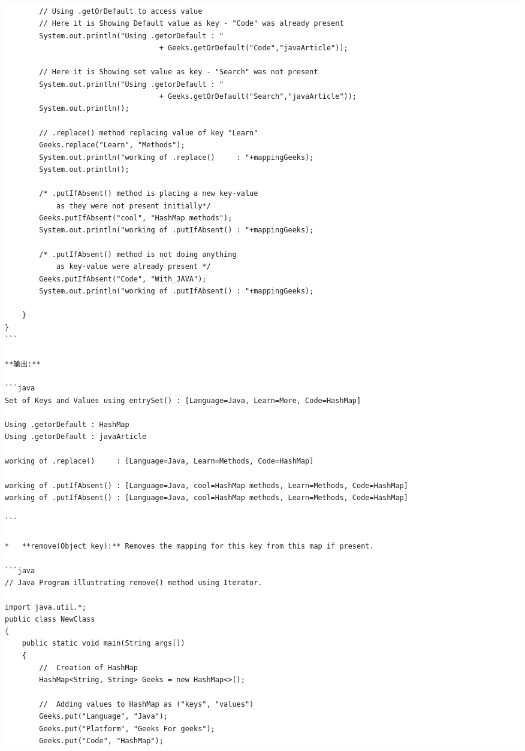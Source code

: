             // Using .getOrDefault to access value
            // Here it is Showing Default value as key - "Code" was already present
            System.out.println("Using .getorDefault : " 
                                        + Geeks.getOrDefault("Code","javaArticle"));

            // Here it is Showing set value as key - "Search" was not present
            System.out.println("Using .getorDefault : "
                                        + Geeks.getOrDefault("Search","javaArticle"));
            System.out.println();

            // .replace() method replacing value of key "Learn"
            Geeks.replace("Learn", "Methods");
            System.out.println("working of .replace()     : "+mappingGeeks);
            System.out.println();

            /* .putIfAbsent() method is placing a new key-value
                as they were not present initially*/
            Geeks.putIfAbsent("cool", "HashMap methods");
            System.out.println("working of .putIfAbsent() : "+mappingGeeks);

            /* .putIfAbsent() method is not doing anything
                as key-value were already present */
            Geeks.putIfAbsent("Code", "With_JAVA");
            System.out.println("working of .putIfAbsent() : "+mappingGeeks);

        }
    }
    ```

    **输出:**

    ```java
    Set of Keys and Values using entrySet() : [Language=Java, Learn=More, Code=HashMap]

    Using .getorDefault : HashMap
    Using .getorDefault : javaArticle

    working of .replace()     : [Language=Java, Learn=Methods, Code=HashMap]

    working of .putIfAbsent() : [Language=Java, cool=HashMap methods, Learn=Methods, Code=HashMap]
    working of .putIfAbsent() : [Language=Java, cool=HashMap methods, Learn=Methods, Code=HashMap]

    ```

    *   **remove(Object key):** Removes the mapping for this key from this map if present.

    ```java
    // Java Program illustrating remove() method using Iterator.

    import java.util.*;
    public class NewClass
    {
        public static void main(String args[])
        {
            //  Creation of HashMap
            HashMap<String, String> Geeks = new HashMap<>();

            //  Adding values to HashMap as ("keys", "values")
            Geeks.put("Language", "Java");
            Geeks.put("Platform", "Geeks For geeks");
            Geeks.put("Code", "HashMap");
